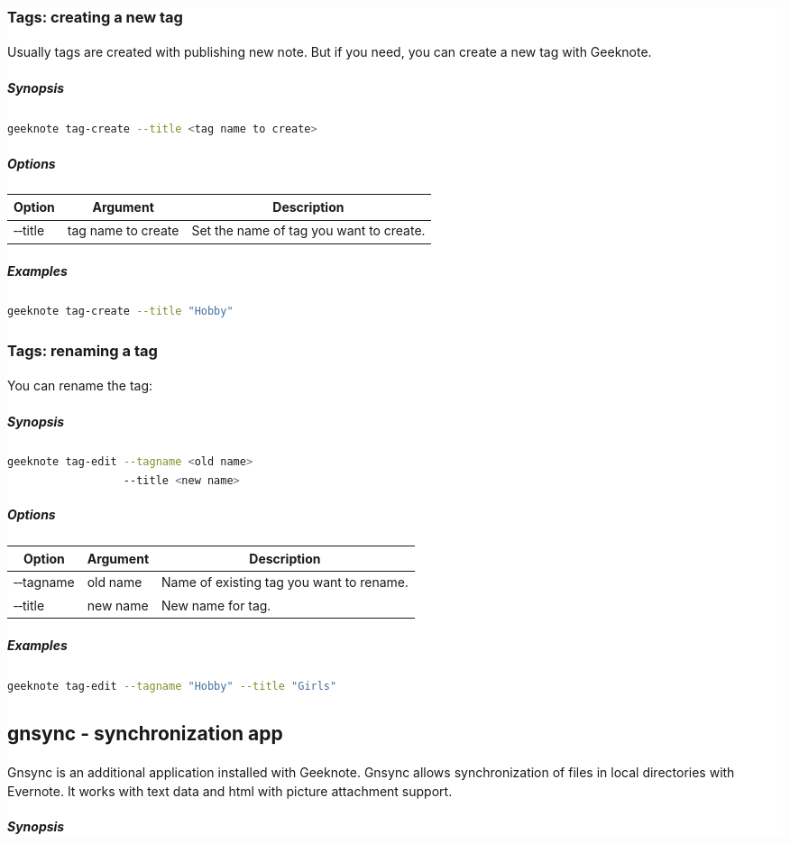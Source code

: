 ### Tags: creating a new tag
Usually tags are created with publishing new note. But if you need, you can create a new tag with Geeknote.

##### Synopsis

``` sh
geeknote tag-create --title <tag name to create>
```

##### Options

| Option             | Argument        | Description |
|--------------------|-----------------|-------------|
| ‑‑title            | tag name to create | Set the name of tag you want to create. |

##### Examples

``` sh
geeknote tag-create --title "Hobby"
```

### Tags: renaming a tag

You can rename the tag:

##### Synopsis

``` sh
geeknote tag-edit --tagname <old name>
                  --title <new name>
```

##### Options

| Option             | Argument        | Description |
|--------------------|-----------------|-------------|
| ‑‑tagname          | old name        | Name of existing tag you want to rename. |
| ‑‑title            | new name        | New name for tag. |

##### Examples

``` sh
geeknote tag-edit --tagname "Hobby" --title "Girls"
```

## gnsync - synchronization app

Gnsync is an additional application installed with Geeknote. Gnsync allows synchronization of files in local directories with Evernote. It works with text data and html with picture attachment support.

##### Synopsis
